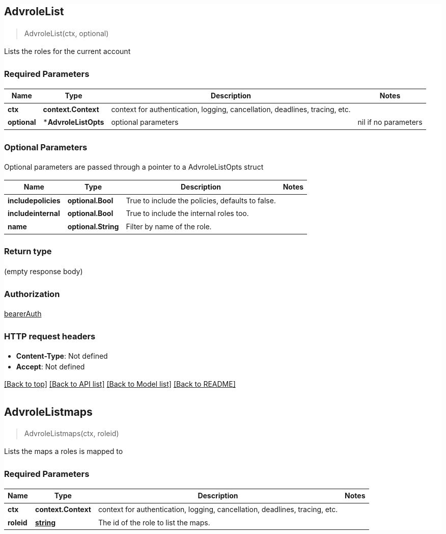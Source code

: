 
## AdvroleList

> AdvroleList(ctx, optional)

Lists the roles for the current account

### Required Parameters


Name | Type | Description  | Notes
------------- | ------------- | ------------- | -------------
**ctx** | **context.Context** | context for authentication, logging, cancellation, deadlines, tracing, etc.
 **optional** | ***AdvroleListOpts** | optional parameters | nil if no parameters

### Optional Parameters

Optional parameters are passed through a pointer to a AdvroleListOpts struct


Name | Type | Description  | Notes
------------- | ------------- | ------------- | -------------
 **includepolicies** | **optional.Bool**| True to include the policies, defaults to false. | 
 **includeinternal** | **optional.Bool**| True to include the internal roles too. | 
 **name** | **optional.String**| Filter by name of the role. | 

### Return type

 (empty response body)

### Authorization

[bearerAuth](../README.md#bearerAuth)

### HTTP request headers

- **Content-Type**: Not defined
- **Accept**: Not defined

[[Back to top]](#) [[Back to API list]](../README.md#documentation-for-api-endpoints)
[[Back to Model list]](../README.md#documentation-for-models)
[[Back to README]](../README.md)


## AdvroleListmaps

> AdvroleListmaps(ctx, roleid)

Lists the maps a roles is mapped to

### Required Parameters


Name | Type | Description  | Notes
------------- | ------------- | ------------- | -------------
**ctx** | **context.Context** | context for authentication, logging, cancellation, deadlines, tracing, etc.
**roleid** | [**string**](.md)| The id of the role to list the maps. | 
